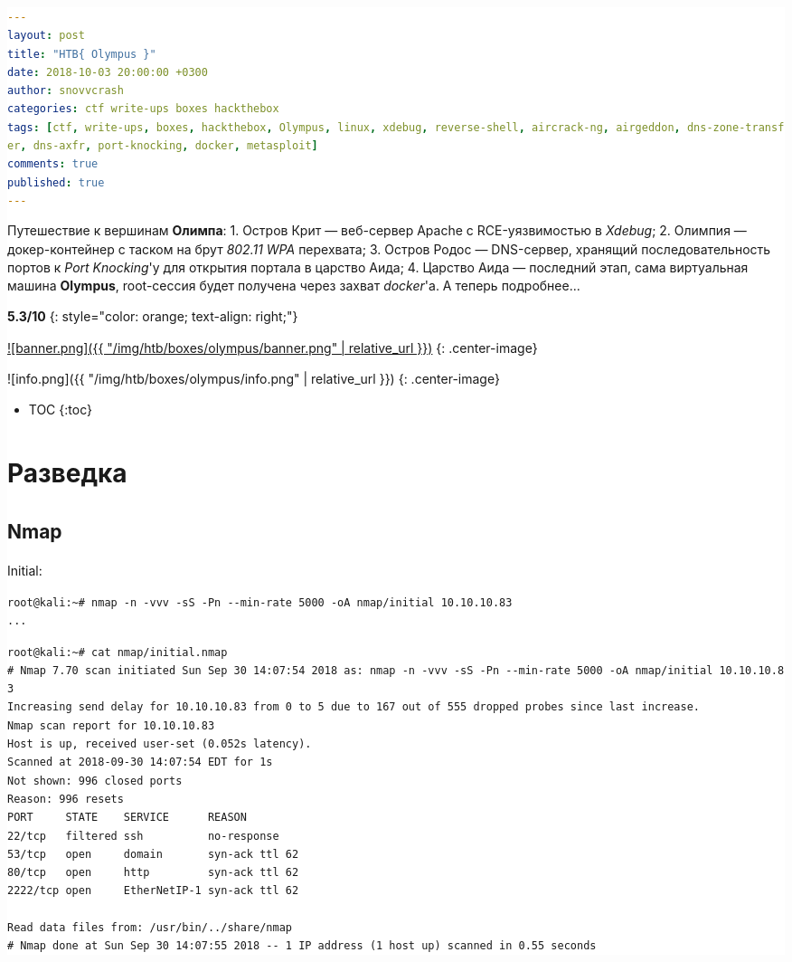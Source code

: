 ```yaml
---
layout: post
title: "HTB{ Olympus }"
date: 2018-10-03 20:00:00 +0300
author: snovvcrash
categories: ctf write-ups boxes hackthebox
tags: [ctf, write-ups, boxes, hackthebox, Olympus, linux, xdebug, reverse-shell, aircrack-ng, airgeddon, dns-zone-transfer, dns-axfr, port-knocking, docker, metasploit]
comments: true
published: true
---
```


Путешествие к вершинам **Олимпа**: 1. Остров Крит — веб-сервер Apache с RCE-уязвимостью в *Xdebug*; 2. Олимпия — докер-контейнер с таском на брут *802.11 WPA* перехвата; 3. Остров Родос — DNS-сервер, хранящий последовательность портов к *Port Knocking*'у для открытия портала в царство Аида; 4. Царство Аида — последний этап, сама виртуальная машина **Olympus**, root-сессия будет получена через захват *docker*'а. А теперь подробнее...



**5.3/10**
{: style="color: orange; text-align: right;"}

[![banner.png]({{ "/img/htb/boxes/olympus/banner.png" | relative_url }})](https://www.hackthebox.eu/home/machines/profile/135 "Hack The Box :: Olympus")
{: .center-image}

![info.png]({{ "/img/htb/boxes/olympus/info.png" | relative_url }})
{: .center-image}

* TOC
{:toc}

# Разведка
## Nmap
Initial:
```text
root@kali:~# nmap -n -vvv -sS -Pn --min-rate 5000 -oA nmap/initial 10.10.10.83
...
```

```text
root@kali:~# cat nmap/initial.nmap
# Nmap 7.70 scan initiated Sun Sep 30 14:07:54 2018 as: nmap -n -vvv -sS -Pn --min-rate 5000 -oA nmap/initial 10.10.10.83
Increasing send delay for 10.10.10.83 from 0 to 5 due to 167 out of 555 dropped probes since last increase.
Nmap scan report for 10.10.10.83
Host is up, received user-set (0.052s latency).
Scanned at 2018-09-30 14:07:54 EDT for 1s
Not shown: 996 closed ports
Reason: 996 resets
PORT     STATE    SERVICE      REASON
22/tcp   filtered ssh          no-response
53/tcp   open     domain       syn-ack ttl 62
80/tcp   open     http         syn-ack ttl 62
2222/tcp open     EtherNetIP-1 syn-ack ttl 62

Read data files from: /usr/bin/../share/nmap
# Nmap done at Sun Sep 30 14:07:55 2018 -- 1 IP address (1 host up) scanned in 0.55 seconds
```
